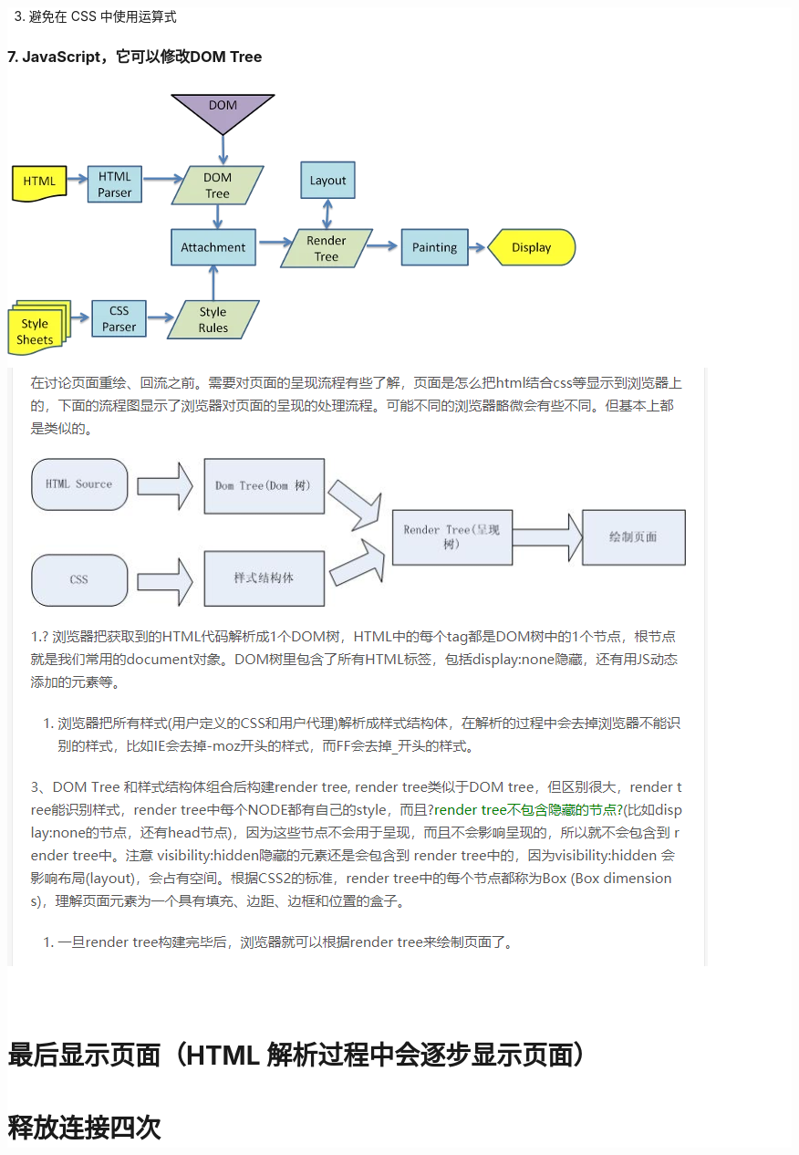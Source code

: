 3. 避免在 CSS 中使用运算式

### 7. JavaScript，它可以修改DOM Tree
![](../assets/img-http/图6-浏览器的渲染过程.png)
![](../assets/img-http/A-抽离出来方便看-浏览器渲染过程.PNG)

<br />

# 最后显示页面（HTML 解析过程中会逐步显示页面）

# 释放连接四次